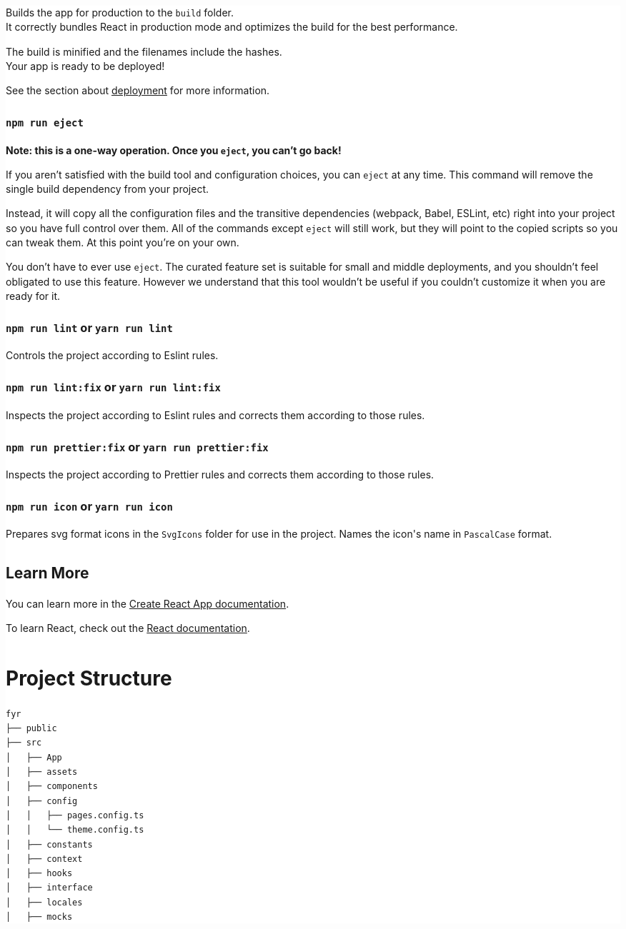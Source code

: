 Builds the app for production to the `build` folder.\
It correctly bundles React in production mode and optimizes the build for the best performance.

The build is minified and the filenames include the hashes.\
Your app is ready to be deployed!

See the section about [deployment](https://facebook.github.io/create-react-app/docs/deployment) for more information.

### `npm run eject`

**Note: this is a one-way operation. Once you `eject`, you can’t go back!**

If you aren’t satisfied with the build tool and configuration choices, you can `eject` at any time. This command will remove the single build dependency from your project.

Instead, it will copy all the configuration files and the transitive dependencies (webpack, Babel, ESLint, etc) right into your project so you have full control over them. All of the commands except `eject` will still work, but they will point to the copied scripts so you can tweak them. At this point you’re on your own.

You don’t have to ever use `eject`. The curated feature set is suitable for small and middle deployments, and you shouldn’t feel obligated to use this feature. However we understand that this tool wouldn’t be useful if you couldn’t customize it when you are ready for it.

### `npm run lint` or `yarn run lint`

Controls the project according to Eslint rules.

### `npm run lint:fix` or `yarn run lint:fix`

Inspects the project according to Eslint rules and corrects them according to those rules.

### `npm run prettier:fix` or `yarn run prettier:fix`

Inspects the project according to Prettier rules and corrects them according to those rules.

### `npm run icon` or `yarn run icon`

Prepares svg format icons in the `SvgIcons` folder for use in the project. Names the icon's name in `PascalCase` format.

## Learn More

You can learn more in the [Create React App documentation](https://facebook.github.io/create-react-app/docs/getting-started).

To learn React, check out the [React documentation](https://reactjs.org/).

# Project Structure

```
fyr
├── public
├── src
│   ├── App
│   ├── assets
│   ├── components
│   ├── config
│   │   ├── pages.config.ts
│   │   └── theme.config.ts
│   ├── constants
│   ├── context
│   ├── hooks
│   ├── interface
│   ├── locales
│   ├── mocks
```